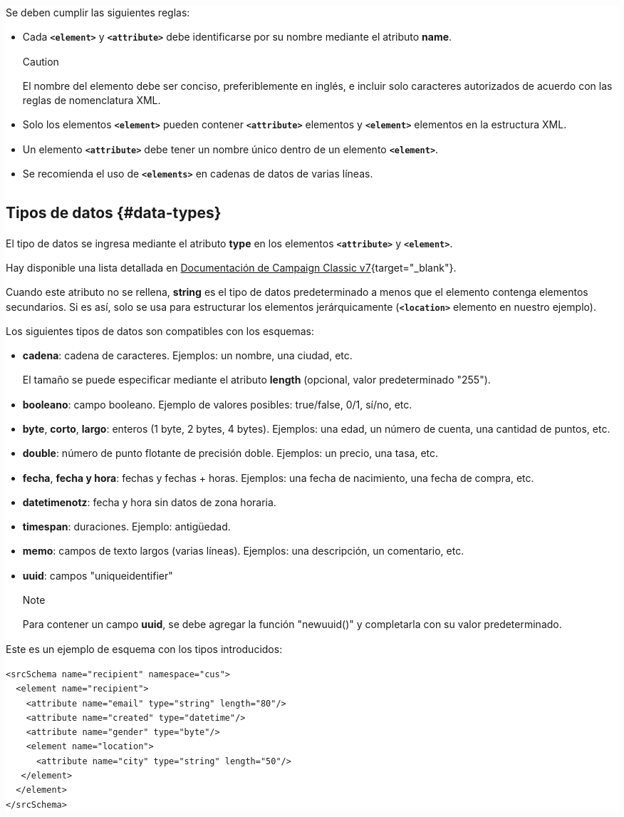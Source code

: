 Se deben cumplir las siguientes reglas:

* Cada **`<element>`** y **`<attribute>`** debe identificarse por su nombre mediante el atributo **name**.

  >[!CAUTION]
  >
  >El nombre del elemento debe ser conciso, preferiblemente en inglés, e incluir solo caracteres autorizados de acuerdo con las reglas de nomenclatura XML.

* Solo los elementos **`<element>`** pueden contener **`<attribute>`** elementos y **`<element>`** elementos en la estructura XML.
* Un elemento **`<attribute>`** debe tener un nombre único dentro de un elemento **`<element>`**.
* Se recomienda el uso de **`<elements>`** en cadenas de datos de varias líneas.

## Tipos de datos {#data-types}

El tipo de datos se ingresa mediante el atributo **type** en los elementos **`<attribute>`** y **`<element>`**.

Hay disponible una lista detallada en [Documentación de Campaign Classic v7](https://experienceleague.adobe.com/docs/campaign-classic/using/configuring-campaign-classic/schema-reference/elements-attributes/schema-introduction.html#configuring-campaign-classic){target="_blank"}.

Cuando este atributo no se rellena, **string** es el tipo de datos predeterminado a menos que el elemento contenga elementos secundarios. Si es así, solo se usa para estructurar los elementos jerárquicamente (**`<location>`** elemento en nuestro ejemplo).

Los siguientes tipos de datos son compatibles con los esquemas:

* **cadena**: cadena de caracteres. Ejemplos: un nombre, una ciudad, etc.

  El tamaño se puede especificar mediante el atributo **length** (opcional, valor predeterminado &quot;255&quot;).

* **booleano**: campo booleano. Ejemplo de valores posibles: true/false, 0/1, sí/no, etc.
* **byte**, **corto**, **largo**: enteros (1 byte, 2 bytes, 4 bytes). Ejemplos: una edad, un número de cuenta, una cantidad de puntos, etc.
* **double**: número de punto flotante de precisión doble. Ejemplos: un precio, una tasa, etc.
* **fecha**, **fecha y hora**: fechas y fechas + horas. Ejemplos: una fecha de nacimiento, una fecha de compra, etc.
* **datetimenotz**: fecha y hora sin datos de zona horaria.
* **timespan**: duraciones. Ejemplo: antigüedad.
* **memo**: campos de texto largos (varias líneas). Ejemplos: una descripción, un comentario, etc.
* **uuid**: campos &quot;uniqueidentifier&quot;

  >[!NOTE]
  >
  >Para contener un campo **uuid**, se debe agregar la función &quot;newuuid()&quot; y completarla con su valor predeterminado.

Este es un ejemplo de esquema con los tipos introducidos:

```
<srcSchema name="recipient" namespace="cus">
  <element name="recipient">
    <attribute name="email" type="string" length="80"/>
    <attribute name="created" type="datetime"/>
    <attribute name="gender" type="byte"/>
    <element name="location">
      <attribute name="city" type="string" length="50"/>
   </element>
  </element>
</srcSchema>
```
